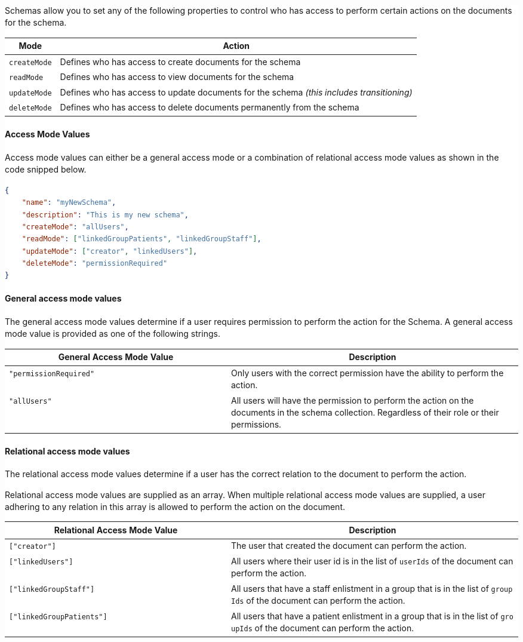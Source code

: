 Schemas allow you to set any of the following properties to control who has access to perform certain actions on the documents for the schema.

| Mode         | Action                                                                                    |
| ------------ | ----------------------------------------------------------------------------------------- |
| `createMode` | Defines who has access to create documents for the schema                                 |
| `readMode`   | Defines who has access to view documents for the schema                                   |
| `updateMode` | Defines who has access to update documents for the schema _(this includes transitioning)_ |
| `deleteMode` | Defines who has access to delete documents permanently from the schema                    |

#### Access Mode Values

Access mode values can either be a general access mode or a combination of relational access mode values as shown in the code snipped below.

```json
{
    "name": "myNewSchema",
    "description": "This is my new schema",
    "createMode": "allUsers",
    "readMode": ["linkedGroupPatients", "linkedGroupStaff"],
    "updateMode": ["creator", "linkedUsers"],
    "deleteMode": "permissionRequired"
}
```

#### General access mode values

The general access mode values determine if a user requires permission to perform the action for the Schema. A general access mode value is provided as one of the following strings.&#x20;

<table><thead><tr><th width="358">General Access Mode Value</th><th>Description</th></tr></thead><tbody><tr><td><code>"permissionRequired"</code></td><td>Only users with the correct permission have the ability to perform the action. </td></tr><tr><td><code>"allUsers"</code></td><td>All users will have the permission to perform the action on the documents in the schema collection. Regardless of their role or their permissions.</td></tr></tbody></table>

#### Relational access mode values

The relational access mode values determine if a user has the correct relation to the document to perform the action.&#x20;

Relational access mode values are supplied as an array. When multiple relational access mode values are supplied, a user adhering to any relation in this array is allowed to perform the action on the document.

<table data-full-width="false"><thead><tr><th width="358">Relational Access Mode Value</th><th>Description</th></tr></thead><tbody><tr><td><code>["creator"]</code></td><td>The user that created the document can perform the action. </td></tr><tr><td><code>["linkedUsers"]</code></td><td>All users where their user id is in the list of <code>userIds</code> of the document can perform the action.</td></tr><tr><td><code>["linkedGroupStaff"]</code></td><td>All users that have a staff enlistment in a group that is in the list of <code>groupIds</code> of the document can perform the action.</td></tr><tr><td><code>["linkedGroupPatients"]</code></td><td>All users that have a patient enlistment in a group that is in the list of <code>groupIds</code> of the document can perform the action.</td></tr></tbody></table>
